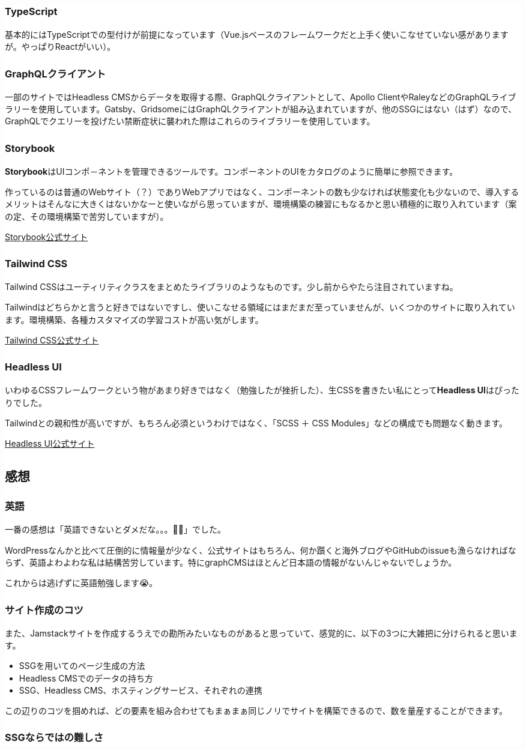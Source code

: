### TypeScript

基本的にはTypeScriptでの型付けが前提になっています（Vue.jsベースのフレームワークだと上手く使いこなせていない感がありますが。やっぱりReactがいい）。

### GraphQLクライアント

一部のサイトではHeadless CMSからデータを取得する際、GraphQLクライアントとして、Apollo ClientやRaleyなどのGraphQLライブラリーを使用しています。Gatsby、GridsomeにはGraphQLクライアントが組み込まれていますが、他のSSGにはない（はず）なので、GraphQLでクエリーを投げたい禁断症状に襲われた際はこれらのライブラリーを使用しています。

### Storybook

**Storybook**はUIコンポ－ネントを管理できるツールです。コンポーネントのUIをカタログのように簡単に参照できます。

作っているのは普通のWebサイト（？）でありWebアプリではなく、コンポーネントの数も少なければ状態変化も少ないので、導入するメリットはそんなに大きくはないかなーと使いながら思っていますが、環境構築の練習にもなるかと思い積極的に取り入れています（案の定、その環境構築で苦労していますが）。

[Storybook公式サイト](https://storybook.js.org/)

### Tailwind CSS

Tailwind CSSはユーティリティクラスをまとめたライブラリのようなものです。少し前からやたら注目されていますね。

Tailwindはどちらかと言うと好きではないですし、使いこなせる領域にはまだまだ至っていませんが、いくつかのサイトに取り入れています。環境構築、各種カスタマイズの学習コストが高い気がします。

[Tailwind CSS公式サイト](https://tailwindcss.com/)

### Headless UI

いわゆるCSSフレームワークという物があまり好きではなく（勉強したが挫折した）、生CSSを書きたい私にとって**Headless UI**はぴったりでした。

Tailwindとの親和性が高いですが、もちろん必須というわけではなく、「SCSS ＋ CSS Modules」などの構成でも問題なく動きます。

[Headless UI公式サイト](https://headlessui.dev/)

## 感想

### 英語

一番の感想は「英語できないとダメだな。。。🤦‍♂️」でした。

WordPressなんかと比べて圧倒的に情報量が少なく、公式サイトはもちろん、何か躓くと海外ブログやGitHubのissueも漁らなければならず、英語よわよわな私は結構苦労しています。特にgraphCMSはほとんど日本語の情報がないんじゃないでしょうか。

これからは逃げずに英語勉強します😭。

### サイト作成のコツ

また、Jamstackサイトを作成するうえでの勘所みたいなものがあると思っていて、感覚的に、以下の3つに大雑把に分けられると思います。

- SSGを用いてのページ生成の方法
- Headless CMSでのデータの持ち方
- SSG、Headless CMS、ホスティングサービス、それぞれの連携

この辺りのコツを掴めれば、どの要素を組み合わせてもまぁまぁ同じノリでサイトを構築できるので、数を量産することができます。

### SSGならではの難しさ
